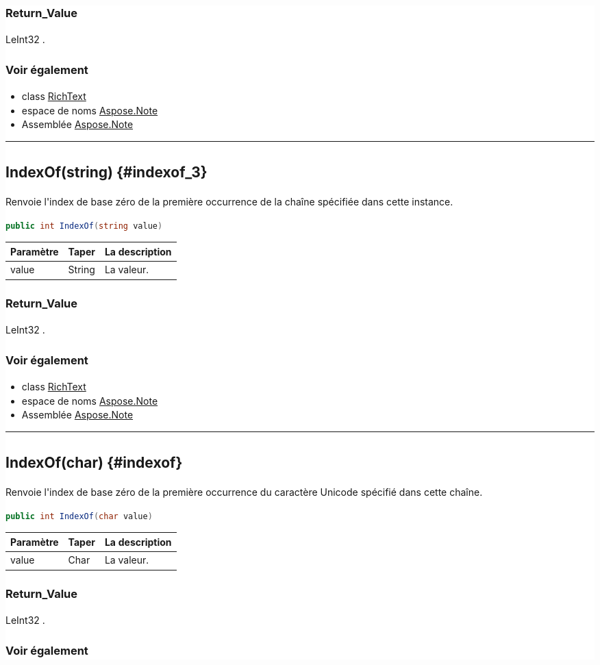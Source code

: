 ### Return_Value

LeInt32 .

### Voir également

* class [RichText](../)
* espace de noms [Aspose.Note](../../richtext/)
* Assemblée [Aspose.Note](../../../)

---

## IndexOf(string) {#indexof_3}

Renvoie l'index de base zéro de la première occurrence de la chaîne spécifiée dans cette instance.

```csharp
public int IndexOf(string value)
```

| Paramètre | Taper | La description |
| --- | --- | --- |
| value | String | La valeur. |

### Return_Value

LeInt32 .

### Voir également

* class [RichText](../)
* espace de noms [Aspose.Note](../../richtext/)
* Assemblée [Aspose.Note](../../../)

---

## IndexOf(char) {#indexof}

Renvoie l'index de base zéro de la première occurrence du caractère Unicode spécifié dans cette chaîne.

```csharp
public int IndexOf(char value)
```

| Paramètre | Taper | La description |
| --- | --- | --- |
| value | Char | La valeur. |

### Return_Value

LeInt32 .

### Voir également
